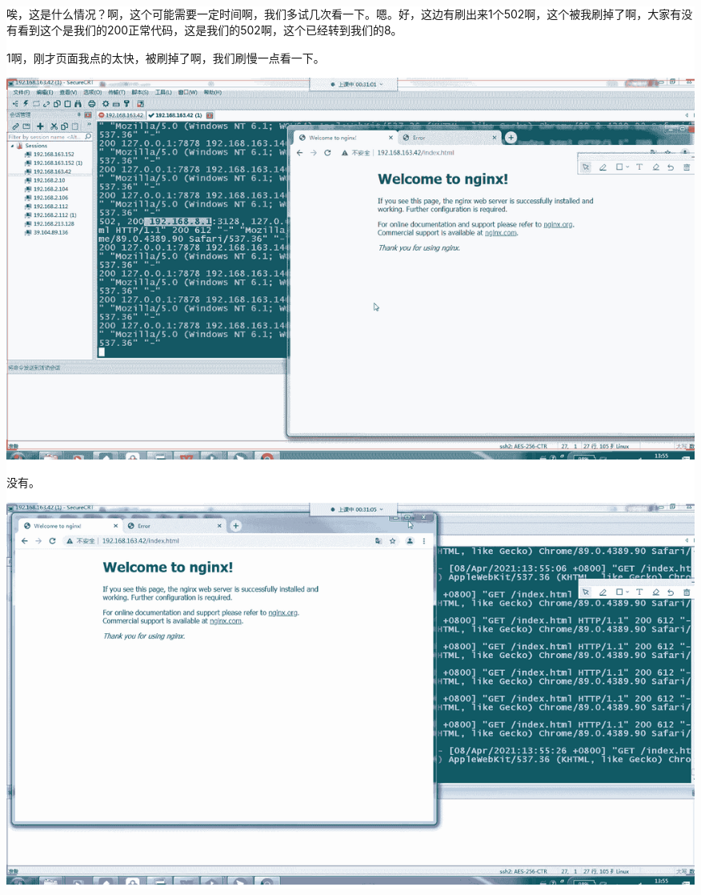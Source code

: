 唉，这是什么情况？啊，这个可能需要一定时间啊，我们多试几次看一下。嗯。好，这边有刷出来1个502啊，这个被我刷掉了啊，大家有没有看到这个是我们的200正常代码，这是我们的502啊，这个已经转到我们的8。

1啊，刚才页面我点的太快，被刷掉了啊，我们刷慢一点看一下。

![](img/5e75d1a55a69a3dd4a25b60dbd04d769_59.png)

没有。

![](img/5e75d1a55a69a3dd4a25b60dbd04d769_61.png)
